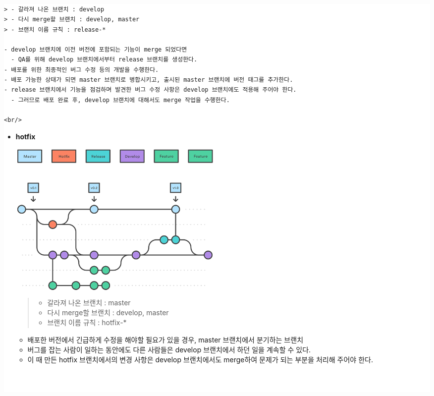     > - 갈라져 나온 브랜치 : develop
    > - 다시 merge할 브랜치 : develop, master
    > - 브랜치 이름 규칙 : release-*

    - develop 브랜치에 이전 버전에 포함되는 기능이 merge 되었다면
      - QA를 위해 develop 브랜치에서부터 release 브랜치를 생성한다.
    - 배포를 위한 최종적인 버그 수정 등의 개발을 수행한다.
    - 배포 가능한 상태가 되면 master 브랜치로 병합시키고, 출시된 master 브랜치에 버전 태그를 추가한다.
    - release 브랜치에서 기능을 점검하며 발견한 버그 수정 사항은 develop 브랜치에도 적용해 주어야 한다.
      - 그러므로 배포 완료 후, develop 브랜치에 대해서도 merge 작업을 수행한다.

    <br/>

  - <b>hotfix</b>

    <img src='resources/hotfix.png' width='400px' align='center'>

    > - 갈라져 나온 브랜치 : master
    > - 다시 merge할 브랜치 : develop, master
    > - 브랜치 이름 규칙 : hotfix-*

    - 배포한 버전에서 긴급하게 수정을 해야할 필요가 있을 경우, master 브랜치에서 분기하는 브랜치
    - 버그를 잡는 사람이 일하는 동안에도 다른 사람들은 develop 브랜치에서 하던 일을 계속할 수 있다.
    - 이 때 만든 hotfix 브랜치에서의 변경 사항은 develop 브랜치에서도 merge하여 문제가 되는 부분을 처리해 주어야 한다.

    <br/>

<br/>
